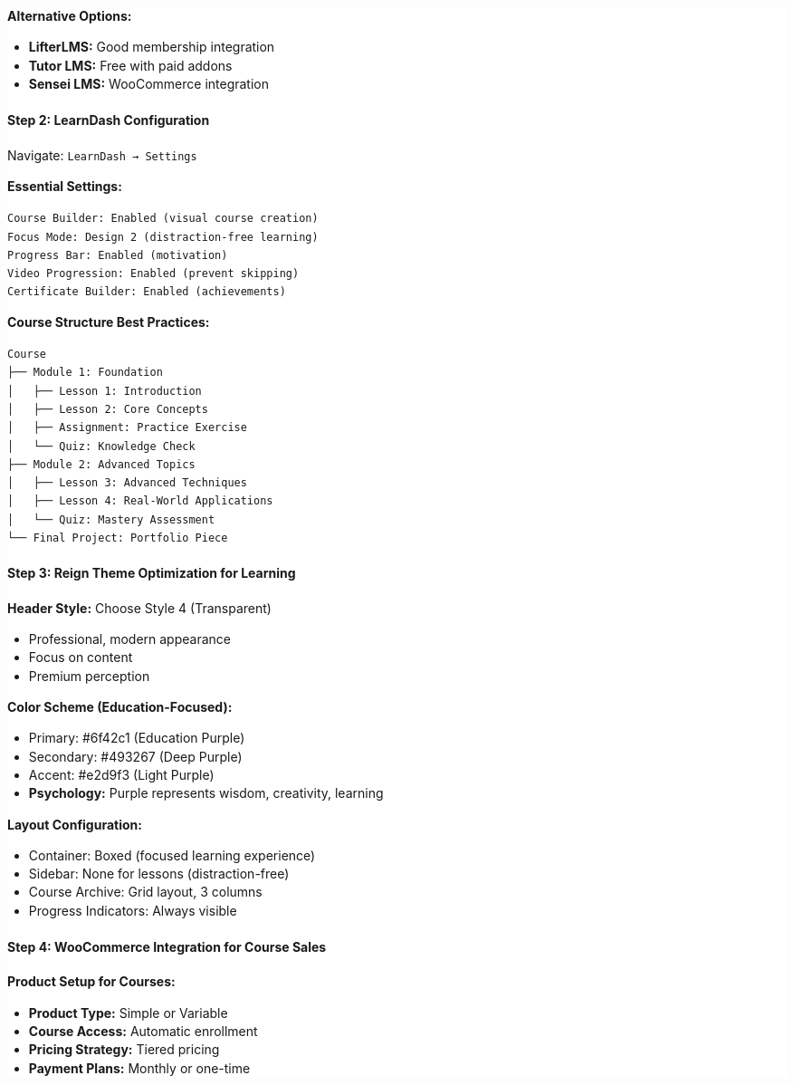 **Alternative Options:**
- **LifterLMS:** Good membership integration
- **Tutor LMS:** Free with paid addons
- **Sensei LMS:** WooCommerce integration

#### Step 2: LearnDash Configuration
Navigate: `LearnDash → Settings`

**Essential Settings:**
```
Course Builder: Enabled (visual course creation)
Focus Mode: Design 2 (distraction-free learning)
Progress Bar: Enabled (motivation)
Video Progression: Enabled (prevent skipping)
Certificate Builder: Enabled (achievements)
```

**Course Structure Best Practices:**
```
Course
├── Module 1: Foundation
│   ├── Lesson 1: Introduction
│   ├── Lesson 2: Core Concepts
│   ├── Assignment: Practice Exercise
│   └── Quiz: Knowledge Check
├── Module 2: Advanced Topics
│   ├── Lesson 3: Advanced Techniques
│   ├── Lesson 4: Real-World Applications
│   └── Quiz: Mastery Assessment
└── Final Project: Portfolio Piece
```

#### Step 3: Reign Theme Optimization for Learning
**Header Style:** Choose Style 4 (Transparent)
- Professional, modern appearance
- Focus on content
- Premium perception

**Color Scheme (Education-Focused):**
- Primary: #6f42c1 (Education Purple)
- Secondary: #493267 (Deep Purple)
- Accent: #e2d9f3 (Light Purple)
- **Psychology:** Purple represents wisdom, creativity, learning

**Layout Configuration:**
- Container: Boxed (focused learning experience)
- Sidebar: None for lessons (distraction-free)
- Course Archive: Grid layout, 3 columns
- Progress Indicators: Always visible

#### Step 4: WooCommerce Integration for Course Sales
**Product Setup for Courses:**
- **Product Type:** Simple or Variable
- **Course Access:** Automatic enrollment
- **Pricing Strategy:** Tiered pricing
- **Payment Plans:** Monthly or one-time

